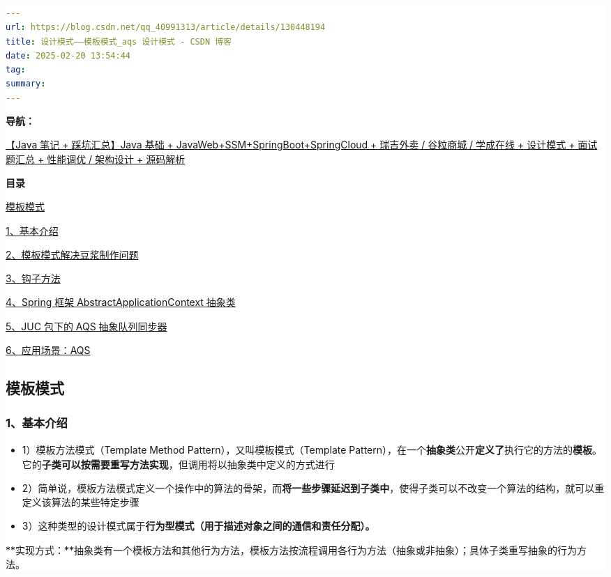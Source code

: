 ```yaml
---
url: https://blog.csdn.net/qq_40991313/article/details/130448194
title: 设计模式——模板模式_aqs 设计模式 - CSDN 博客
date: 2025-02-20 13:54:44
tag: 
summary: 
---
```

 **导航：**   

[【Java 笔记 + 踩坑汇总】Java 基础 + JavaWeb+SSM+SpringBoot+SpringCloud + 瑞吉外卖 / 谷粒商城 / 学成在线 + 设计模式 + 面试题汇总 + 性能调优 / 架构设计 + 源码解析](https://blog.csdn.net/qq_40991313/article/details/126646289?spm=1001.2014.3001.5501 "【Java笔记+踩坑汇总】Java基础+JavaWeb+SSM+SpringBoot+SpringCloud+瑞吉外卖/谷粒商城/学成在线+设计模式+面试题汇总+性能调优/架构设计+源码解析")

**目录**

[模板模式](#t0)

[1、基本介绍](#t1)

[2、模板模式解决豆浆制作问题](#t2)

[3、钩子方法](#t3)

[4、Spring 框架 AbstractApplicationContext 抽象类](#t4)

[5、JUC 包下的 AQS 抽象队列同步器](#t5)

[6、应用场景：AQS](#t6) 

## 模板模式

### 1、基本介绍

*   1）模板方法模式（Template Method Pattern），又叫模板模式（Template Pattern），在一个**抽象类**公开**定义了**执行它的方法的**模板**。它的**子类可以按需要重写方法实现**，但调用将以抽象类中定义的方式进行

*   2）简单说，模板方法模式定义一个操作中的算法的骨架，而**将一些步骤延迟到子类中**，使得子类可以不改变一个算法的结构，就可以重定义该算法的某些特定步骤

*   3）这种类型的设计模式属于**行为型模式（**用于描述对象之间的通信和责任分配**）。**

**实现方式：**抽象类有一个模板方法和其他行为方法，模板方法按流程调用各行为方法（抽象或非抽象）；具体子类重写抽象的行为方法。

